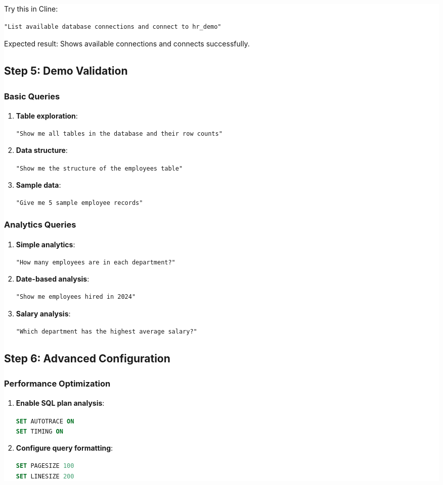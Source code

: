 Try this in Cline:
```
"List available database connections and connect to hr_demo"
```

Expected result: Shows available connections and connects successfully.

## Step 5: Demo Validation

### Basic Queries

1. **Table exploration**:
   ```
   "Show me all tables in the database and their row counts"
   ```

2. **Data structure**:
   ```
   "Show me the structure of the employees table"
   ```

3. **Sample data**:
   ```
   "Give me 5 sample employee records"
   ```

### Analytics Queries

1. **Simple analytics**:
   ```
   "How many employees are in each department?"
   ```

2. **Date-based analysis**:
   ```
   "Show me employees hired in 2024"
   ```

3. **Salary analysis**:
   ```
   "Which department has the highest average salary?"
   ```

## Step 6: Advanced Configuration

### Performance Optimization

1. **Enable SQL plan analysis**:
   ```sql
   SET AUTOTRACE ON
   SET TIMING ON
   ```

2. **Configure query formatting**:
   ```sql
   SET PAGESIZE 100
   SET LINESIZE 200
   ```
